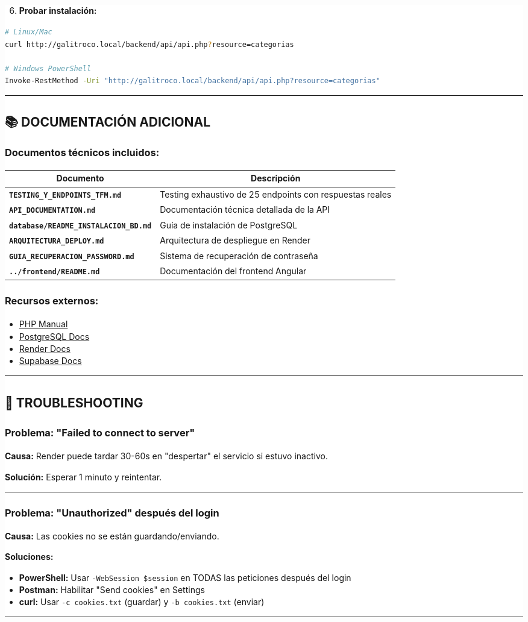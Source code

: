 6. **Probar instalación:**
```bash
# Linux/Mac
curl http://galitroco.local/backend/api/api.php?resource=categorias

# Windows PowerShell
Invoke-RestMethod -Uri "http://galitroco.local/backend/api/api.php?resource=categorias"
```

---

## 📚 DOCUMENTACIÓN ADICIONAL

### Documentos técnicos incluidos:

| Documento | Descripción |
|-----------|-------------|
| **`TESTING_Y_ENDPOINTS_TFM.md`** | Testing exhaustivo de 25 endpoints con respuestas reales |
| **`API_DOCUMENTATION.md`** | Documentación técnica detallada de la API |
| **`database/README_INSTALACION_BD.md`** | Guía de instalación de PostgreSQL |
| **`ARQUITECTURA_DEPLOY.md`** | Arquitectura de despliegue en Render |
| **`GUIA_RECUPERACION_PASSWORD.md`** | Sistema de recuperación de contraseña |
| **`../frontend/README.md`** | Documentación del frontend Angular |

### Recursos externos:

- [PHP Manual](https://www.php.net/manual/es/)
- [PostgreSQL Docs](https://www.postgresql.org/docs/15/)
- [Render Docs](https://render.com/docs)
- [Supabase Docs](https://supabase.com/docs)

---

## 🐛 TROUBLESHOOTING

### Problema: "Failed to connect to server"

**Causa:** Render puede tardar 30-60s en "despertar" el servicio si estuvo inactivo.

**Solución:** Esperar 1 minuto y reintentar.

---

### Problema: "Unauthorized" después del login

**Causa:** Las cookies no se están guardando/enviando.

**Soluciones:**
- **PowerShell:** Usar `-WebSession $session` en TODAS las peticiones después del login
- **Postman:** Habilitar "Send cookies" en Settings
- **curl:** Usar `-c cookies.txt` (guardar) y `-b cookies.txt` (enviar)

---